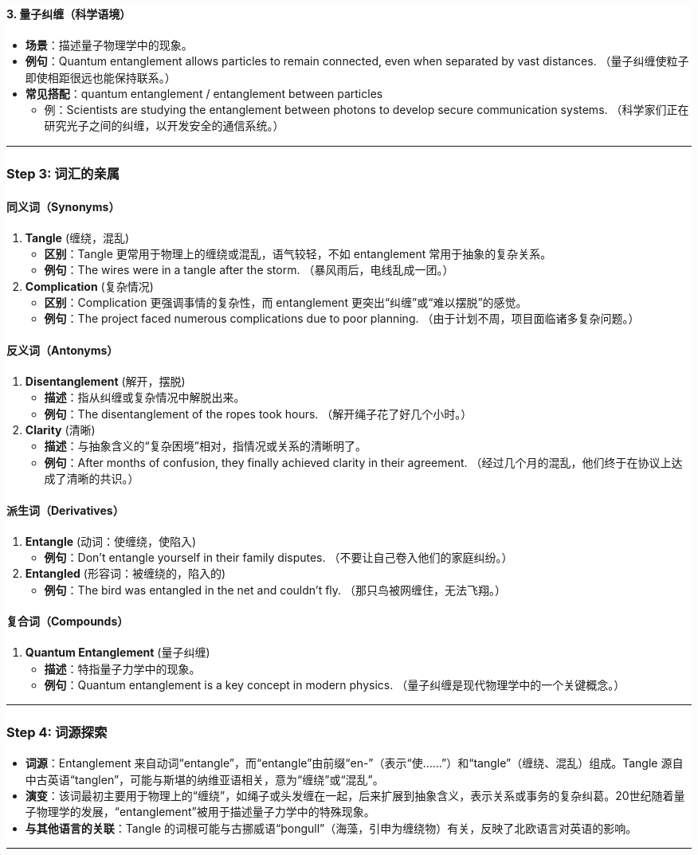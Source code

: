 #### 3. 量子纠缠（科学语境）
- **场景**：描述量子物理学中的现象。
- **例句**：Quantum entanglement allows particles to remain connected, even when separated by vast distances. （量子纠缠使粒子即使相距很远也能保持联系。）
- **常见搭配**：quantum entanglement / entanglement between particles
  - 例：Scientists are studying the entanglement between photons to develop secure communication systems. （科学家们正在研究光子之间的纠缠，以开发安全的通信系统。）

---

### Step 3: 词汇的亲属

#### 同义词（Synonyms）
1. **Tangle** (缠绕，混乱)
   - **区别**：Tangle 更常用于物理上的缠绕或混乱，语气较轻，不如 entanglement 常用于抽象的复杂关系。
   - **例句**：The wires were in a tangle after the storm. （暴风雨后，电线乱成一团。）
2. **Complication** (复杂情况)
   - **区别**：Complication 更强调事情的复杂性，而 entanglement 更突出“纠缠”或“难以摆脱”的感觉。
   - **例句**：The project faced numerous complications due to poor planning. （由于计划不周，项目面临诸多复杂问题。）

#### 反义词（Antonyms）
1. **Disentanglement** (解开，摆脱)
   - **描述**：指从纠缠或复杂情况中解脱出来。
   - **例句**：The disentanglement of the ropes took hours. （解开绳子花了好几个小时。）
2. **Clarity** (清晰)
   - **描述**：与抽象含义的“复杂困境”相对，指情况或关系的清晰明了。
   - **例句**：After months of confusion, they finally achieved clarity in their agreement. （经过几个月的混乱，他们终于在协议上达成了清晰的共识。）

#### 派生词（Derivatives）
1. **Entangle** (动词：使缠绕，使陷入)
   - **例句**：Don’t entangle yourself in their family disputes. （不要让自己卷入他们的家庭纠纷。）
2. **Entangled** (形容词：被缠绕的，陷入的)
   - **例句**：The bird was entangled in the net and couldn’t fly. （那只鸟被网缠住，无法飞翔。）

#### 复合词（Compounds）
1. **Quantum Entanglement** (量子纠缠)
   - **描述**：特指量子力学中的现象。
   - **例句**：Quantum entanglement is a key concept in modern physics. （量子纠缠是现代物理学中的一个关键概念。）

---

### Step 4: 词源探索

- **词源**：Entanglement 来自动词“entangle”，而“entangle”由前缀“en-”（表示“使……”）和“tangle”（缠绕、混乱）组成。Tangle 源自中古英语“tanglen”，可能与斯堪的纳维亚语相关，意为“缠绕”或“混乱”。
- **演变**：该词最初主要用于物理上的“缠绕”，如绳子或头发缠在一起，后来扩展到抽象含义，表示关系或事务的复杂纠葛。20世纪随着量子物理学的发展，“entanglement”被用于描述量子力学中的特殊现象。
- **与其他语言的关联**：Tangle 的词根可能与古挪威语“þongull”（海藻，引申为缠绕物）有关，反映了北欧语言对英语的影响。

---
